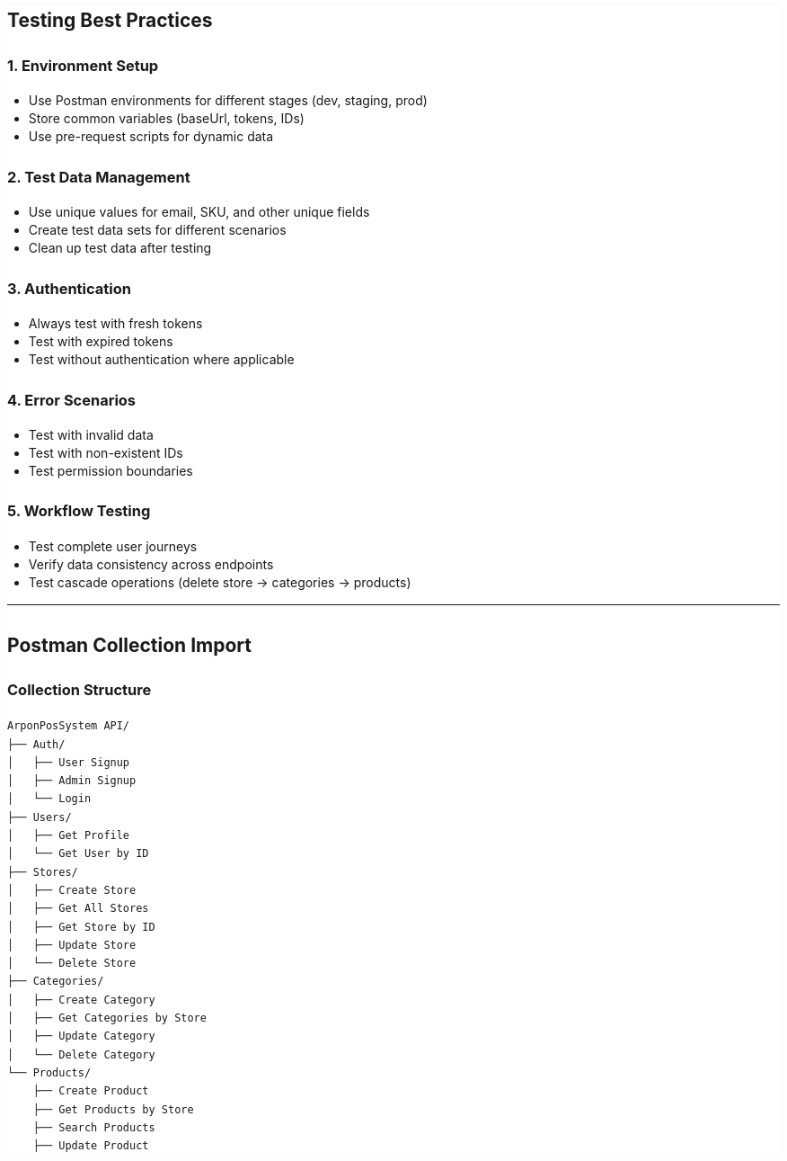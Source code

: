 
## Testing Best Practices

### 1. Environment Setup

- Use Postman environments for different stages (dev, staging, prod)
- Store common variables (baseUrl, tokens, IDs)
- Use pre-request scripts for dynamic data

### 2. Test Data Management

- Use unique values for email, SKU, and other unique fields
- Create test data sets for different scenarios
- Clean up test data after testing

### 3. Authentication

- Always test with fresh tokens
- Test with expired tokens
- Test without authentication where applicable

### 4. Error Scenarios

- Test with invalid data
- Test with non-existent IDs
- Test permission boundaries

### 5. Workflow Testing

- Test complete user journeys
- Verify data consistency across endpoints
- Test cascade operations (delete store → categories → products)

---

## Postman Collection Import

### Collection Structure

```
ArponPosSystem API/
├── Auth/
│   ├── User Signup
│   ├── Admin Signup
│   └── Login
├── Users/
│   ├── Get Profile
│   └── Get User by ID
├── Stores/
│   ├── Create Store
│   ├── Get All Stores
│   ├── Get Store by ID
│   ├── Update Store
│   └── Delete Store
├── Categories/
│   ├── Create Category
│   ├── Get Categories by Store
│   ├── Update Category
│   └── Delete Category
└── Products/
    ├── Create Product
    ├── Get Products by Store
    ├── Search Products
    ├── Update Product
```